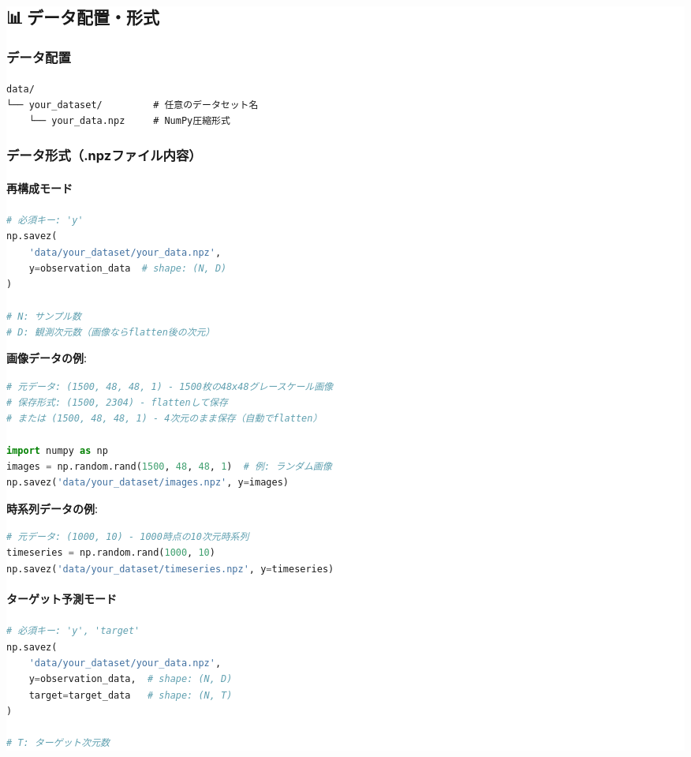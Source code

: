 ## 📊 データ配置・形式

### データ配置
```
data/
└── your_dataset/         # 任意のデータセット名
    └── your_data.npz     # NumPy圧縮形式
```

### データ形式（.npzファイル内容）

#### **再構成モード**
```python
# 必須キー: 'y'
np.savez(
    'data/your_dataset/your_data.npz',
    y=observation_data  # shape: (N, D)
)

# N: サンプル数
# D: 観測次元数（画像ならflatten後の次元）
```

**画像データの例**:
```python
# 元データ: (1500, 48, 48, 1) - 1500枚の48x48グレースケール画像
# 保存形式: (1500, 2304) - flattenして保存
# または (1500, 48, 48, 1) - 4次元のまま保存（自動でflatten）

import numpy as np
images = np.random.rand(1500, 48, 48, 1)  # 例: ランダム画像
np.savez('data/your_dataset/images.npz', y=images)
```

**時系列データの例**:
```python
# 元データ: (1000, 10) - 1000時点の10次元時系列
timeseries = np.random.rand(1000, 10)
np.savez('data/your_dataset/timeseries.npz', y=timeseries)
```

#### **ターゲット予測モード**
```python
# 必須キー: 'y', 'target'
np.savez(
    'data/your_dataset/your_data.npz',
    y=observation_data,  # shape: (N, D)
    target=target_data   # shape: (N, T)
)

# T: ターゲット次元数
```
